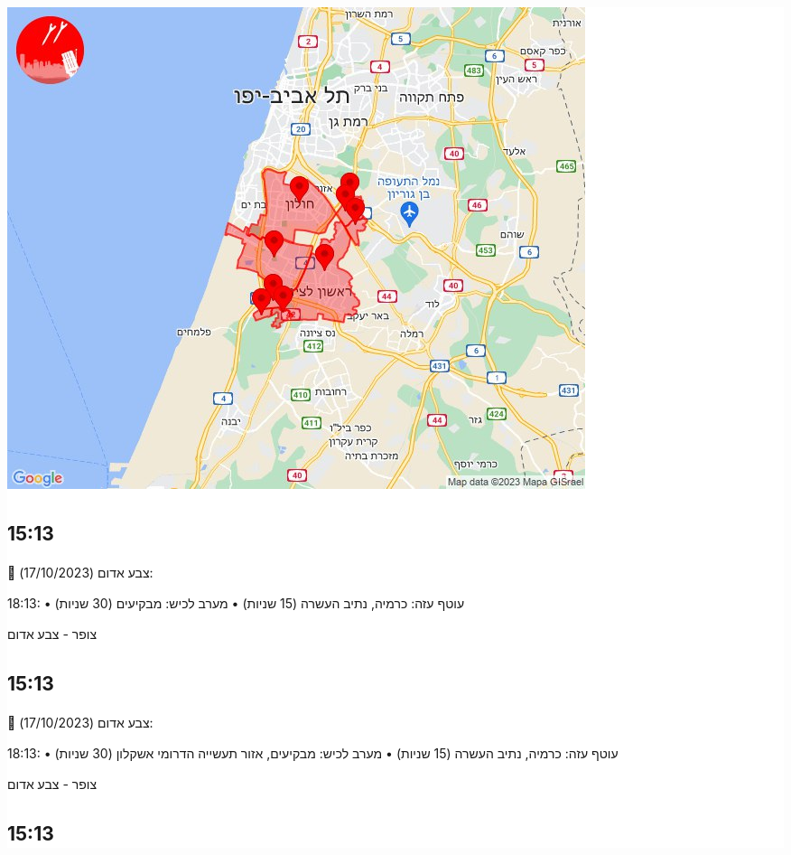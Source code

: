 ![Photo](images/14841.jpg)

## 15:13

🔴 צבע אדום (17/10/2023):

18:13:
• עוטף עזה: כרמיה, נתיב העשרה (15 שניות)
• מערב לכיש: מבקיעים (30 שניות)

צופר - צבע אדום

## 15:13

🔴 צבע אדום (17/10/2023):

18:13:
• עוטף עזה: כרמיה, נתיב העשרה (15 שניות)
• מערב לכיש: מבקיעים, אזור תעשייה הדרומי אשקלון (30 שניות)

צופר - צבע אדום

## 15:13

